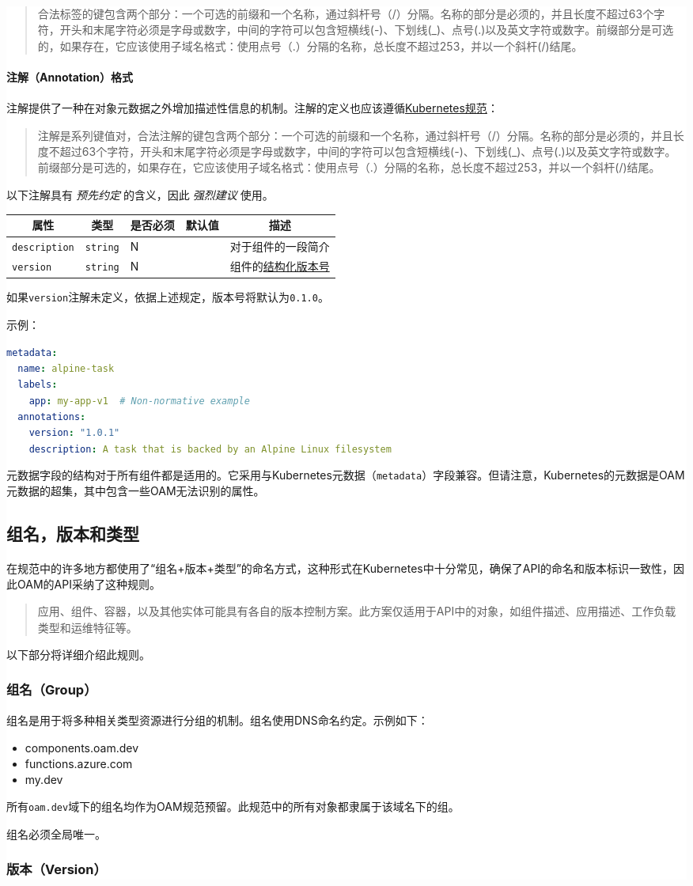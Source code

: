 > 合法标签的键包含两个部分：一个可选的前缀和一个名称，通过斜杆号（/）分隔。名称的部分是必须的，并且长度不超过63个字符，开头和末尾字符必须是字母或数字，中间的字符可以包含短横线(-)、下划线(_)、点号(.)以及英文字符或数字。前缀部分是可选的，如果存在，它应该使用子域名格式：使用点号（.）分隔的名称，总长度不超过253，并以一个斜杆(/)结尾。

#### 注解（Annotation）格式

注解提供了一种在对象元数据之外增加描述性信息的机制。注解的定义也应该遵循[Kubernetes规范](https://kubernetes.io/docs/concepts/overview/working-with-objects/annotations/#syntax-and-character-set)：

> 注解是系列键值对，合法注解的键包含两个部分：一个可选的前缀和一个名称，通过斜杆号（/）分隔。名称的部分是必须的，并且长度不超过63个字符，开头和末尾字符必须是字母或数字，中间的字符可以包含短横线(-)、下划线(_)、点号(.)以及英文字符或数字。前缀部分是可选的，如果存在，它应该使用子域名格式：使用点号（.）分隔的名称，总长度不超过253，并以一个斜杆(/)结尾。

以下注解具有 _预先约定_ 的含义，因此 _强烈建议_ 使用。

| 属性 | 类型 | 是否必须 | 默认值 | 描述 |
|-----------|------|----------|---------------|-------------|
| `description` | `string` | N | | 对于组件的一段简介 |
| `version` | `string` | N | | 组件的[结构化版本号](https://semver.org/) |

如果`version`注解未定义，依据上述规定，版本号将默认为`0.1.0`。

示例：

```yaml
metadata:
  name: alpine-task
  labels:
    app: my-app-v1  # Non-normative example
  annotations:
    version: "1.0.1"
    description: A task that is backed by an Alpine Linux filesystem
```

元数据字段的结构对于所有组件都是适用的。它采用与Kubernetes元数据（`metadata`）字段兼容。但请注意，Kubernetes的元数据是OAM元数据的超集，其中包含一些OAM无法识别的属性。

## 组名，版本和类型

在规范中的许多地方都使用了“组名+版本+类型”的命名方式，这种形式在Kubernetes中十分常见，确保了API的命名和版本标识一致性，因此OAM的API采纳了这种规则。

> 应用、组件、容器，以及其他实体可能具有各自的版本控制方案。此方案仅适用于API中的对象，如组件描述、应用描述、工作负载类型和运维特征等。

以下部分将详细介绍此规则。

### 组名（Group）

组名是用于将多种相关类型资源进行分组的机制。组名使用DNS命名约定。示例如下：

- components.oam.dev
- functions.azure.com
- my.dev

所有`oam.dev`域下的组名均作为OAM规范预留。此规范中的所有对象都隶属于该域名下的组。

组名必须全局唯一。

### 版本（Version）
